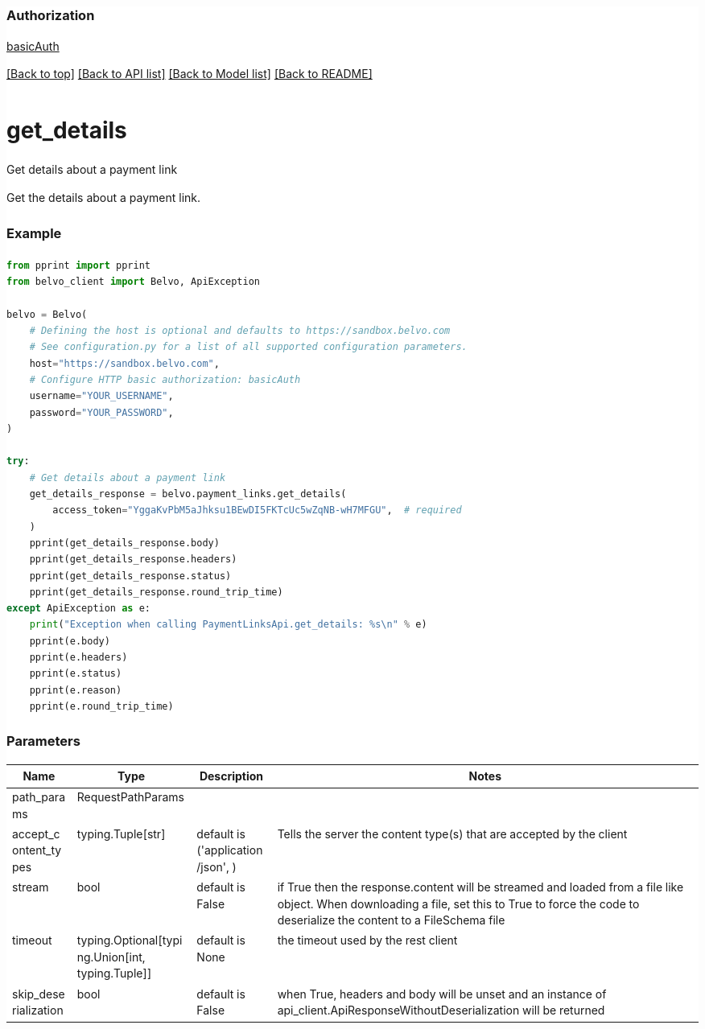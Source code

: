 
### Authorization

[basicAuth](../../../README.md#basicAuth)

[[Back to top]](#__pageTop) [[Back to API list]](../../../README.md#documentation-for-api-endpoints) [[Back to Model list]](../../../README.md#documentation-for-models) [[Back to README]](../../../README.md)

# **get_details**

Get details about a payment link

Get the details about a payment link.

### Example

```python
from pprint import pprint
from belvo_client import Belvo, ApiException

belvo = Belvo(
    # Defining the host is optional and defaults to https://sandbox.belvo.com
    # See configuration.py for a list of all supported configuration parameters.
    host="https://sandbox.belvo.com",
    # Configure HTTP basic authorization: basicAuth
    username="YOUR_USERNAME",
    password="YOUR_PASSWORD",
)

try:
    # Get details about a payment link
    get_details_response = belvo.payment_links.get_details(
        access_token="YggaKvPbM5aJhksu1BEwDI5FKTcUc5wZqNB-wH7MFGU",  # required
    )
    pprint(get_details_response.body)
    pprint(get_details_response.headers)
    pprint(get_details_response.status)
    pprint(get_details_response.round_trip_time)
except ApiException as e:
    print("Exception when calling PaymentLinksApi.get_details: %s\n" % e)
    pprint(e.body)
    pprint(e.headers)
    pprint(e.status)
    pprint(e.reason)
    pprint(e.round_trip_time)
```
### Parameters

Name | Type | Description  | Notes
------------- | ------------- | ------------- | -------------
path_params | RequestPathParams | |
accept_content_types | typing.Tuple[str] | default is ('application/json', ) | Tells the server the content type(s) that are accepted by the client
stream | bool | default is False | if True then the response.content will be streamed and loaded from a file like object. When downloading a file, set this to True to force the code to deserialize the content to a FileSchema file
timeout | typing.Optional[typing.Union[int, typing.Tuple]] | default is None | the timeout used by the rest client
skip_deserialization | bool | default is False | when True, headers and body will be unset and an instance of api_client.ApiResponseWithoutDeserialization will be returned
